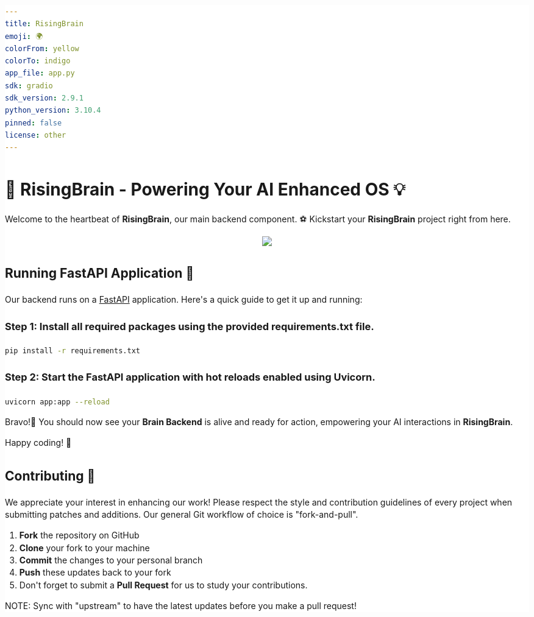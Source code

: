 ```yaml
---
title: RisingBrain
emoji: 🌍
colorFrom: yellow
colorTo: indigo
app_file: app.py
sdk: gradio
sdk_version: 2.9.1
python_version: 3.10.4
pinned: false
license: other
---
```


# 🧠 RisingBrain - Powering Your AI Enhanced OS 💡

Welcome to the heartbeat of **RisingBrain**, our main backend component. ⚽ Kickstart your **RisingBrain** project right from here.
<p align="center">
  <img align="center" src="assets/img/brain-diagram.png" width="100%">
</p>

## Running FastAPI Application 🚀
Our backend runs on a <a href="https://fastapi.tiangolo.com/">FastAPI</a> application. Here's a quick guide to get it up and running:

### Step 1: Install all required packages using the provided requirements.txt file.

  ``` bash
  pip install -r requirements.txt
  ```

### Step 2: Start the FastAPI application with hot reloads enabled using Uvicorn.
  ``` bash
  uvicorn app:app --reload
  ```

Bravo!👏 You should now see your **Brain Backend** is alive and ready for action, empowering your AI interactions in **RisingBrain**.

Happy coding! 🎉

## Contributing 💪
We appreciate your interest in enhancing our work! Please respect the style and contribution guidelines of every project when submitting patches and additions. Our general Git workflow of choice is "fork-and-pull".

 1. **Fork** the repository on GitHub
 2. **Clone** your fork to your machine
 3. **Commit** the changes to your personal branch
 4. **Push** these updates back to your fork
 5. Don't forget to submit a **Pull Request** for us to study your contributions.

NOTE: Sync with "upstream" to have the latest updates before you make a pull request!
